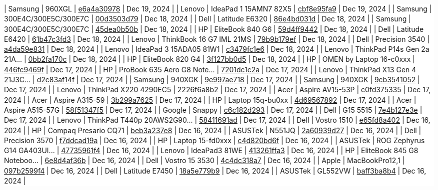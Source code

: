 | Samsung       | 960XGL                      | [e6a4a30978](https://linux-hardware.org/?probe=e6a4a30978) | Dec 19, 2024 |
| Lenovo        | IdeaPad 1 15AMN7 82X5       | [cbf8e95fa9](https://linux-hardware.org/?probe=cbf8e95fa9) | Dec 19, 2024 |
| Samsung       | 300E4C/300E5C/300E7C        | [00d3503d79](https://linux-hardware.org/?probe=00d3503d79) | Dec 18, 2024 |
| Dell          | Latitude E6320              | [86e4bd031d](https://linux-hardware.org/?probe=86e4bd031d) | Dec 18, 2024 |
| Samsung       | 300E4C/300E5C/300E7C        | [45dea0b50b](https://linux-hardware.org/?probe=45dea0b50b) | Dec 18, 2024 |
| HP            | EliteBook 840 G6            | [59d4ff9442](https://linux-hardware.org/?probe=59d4ff9442) | Dec 18, 2024 |
| Dell          | Latitude E6420              | [61b47c3fd3](https://linux-hardware.org/?probe=61b47c3fd3) | Dec 18, 2024 |
| Lenovo        | ThinkBook 16 G7 IML 21MS    | [79b9b179ef](https://linux-hardware.org/?probe=79b9b179ef) | Dec 18, 2024 |
| Dell          | Precision 3540              | [a4da59e831](https://linux-hardware.org/?probe=a4da59e831) | Dec 18, 2024 |
| Lenovo        | IdeaPad 3 15ADA05 81W1      | [c3479fc1e6](https://linux-hardware.org/?probe=c3479fc1e6) | Dec 18, 2024 |
| Lenovo        | ThinkPad P14s Gen 2a 21A... | [0bb2fa170c](https://linux-hardware.org/?probe=0bb2fa170c) | Dec 18, 2024 |
| HP            | EliteBook 820 G4            | [3f127bb0d5](https://linux-hardware.org/?probe=3f127bb0d5) | Dec 18, 2024 |
| HP            | OMEN by Laptop 16-c0xxx     | [446fc9469f](https://linux-hardware.org/?probe=446fc9469f) | Dec 17, 2024 |
| HP            | ProBook 635 Aero G8 Note... | [7201dc1c2a](https://linux-hardware.org/?probe=7201dc1c2a) | Dec 17, 2024 |
| Lenovo        | ThinkPad X13 Gen 4 21J3C... | [d2c83af14f](https://linux-hardware.org/?probe=d2c83af14f) | Dec 17, 2024 |
| Samsung       | 940XGK                      | [9e997ae718](https://linux-hardware.org/?probe=9e997ae718) | Dec 17, 2024 |
| Samsung       | 940XGK                      | [9cb3541052](https://linux-hardware.org/?probe=9cb3541052) | Dec 17, 2024 |
| Lenovo        | ThinkPad X220 4290EC5       | [2226f6a8b2](https://linux-hardware.org/?probe=2226f6a8b2) | Dec 17, 2024 |
| Acer          | Aspire AV15-53P             | [c0fd375335](https://linux-hardware.org/?probe=c0fd375335) | Dec 17, 2024 |
| Acer          | Aspire A315-59              | [3b299a7625](https://linux-hardware.org/?probe=3b299a7625) | Dec 17, 2024 |
| HP            | Laptop 15q-bu0xx            | [4d69567892](https://linux-hardware.org/?probe=4d69567892) | Dec 17, 2024 |
| Acer          | Aspire A515-57G             | [58f51347f5](https://linux-hardware.org/?probe=58f51347f5) | Dec 17, 2024 |
| Google        | Snappy                      | [c6c182d293](https://linux-hardware.org/?probe=c6c182d293) | Dec 17, 2024 |
| Dell          | G15 5515                    | [7e4b127e3e](https://linux-hardware.org/?probe=7e4b127e3e) | Dec 17, 2024 |
| Lenovo        | ThinkPad T440p 20AWS2G90... | [58411691ad](https://linux-hardware.org/?probe=58411691ad) | Dec 17, 2024 |
| Dell          | Vostro 1510                 | [e65fd8a402](https://linux-hardware.org/?probe=e65fd8a402) | Dec 16, 2024 |
| HP            | Compaq Presario CQ71        | [beb3a237e8](https://linux-hardware.org/?probe=beb3a237e8) | Dec 16, 2024 |
| ASUSTek       | N551JQ                      | [2a60939d27](https://linux-hardware.org/?probe=2a60939d27) | Dec 16, 2024 |
| Dell          | Precision 3570              | [f7ddcad19a](https://linux-hardware.org/?probe=f7ddcad19a) | Dec 16, 2024 |
| HP            | Laptop 15-fd0xxx            | [c4d820bd6f](https://linux-hardware.org/?probe=c4d820bd6f) | Dec 16, 2024 |
| ASUSTek       | ROG Zephyrus G14 GA403UI... | [47735961f4](https://linux-hardware.org/?probe=47735961f4) | Dec 16, 2024 |
| Lenovo        | IdeaPad3 81WE               | [413261ffa3](https://linux-hardware.org/?probe=413261ffa3) | Dec 16, 2024 |
| HP            | EliteBook 845 G8 Noteboo... | [6e8d4af36b](https://linux-hardware.org/?probe=6e8d4af36b) | Dec 16, 2024 |
| Dell          | Vostro 15 3530              | [4c4dc318a7](https://linux-hardware.org/?probe=4c4dc318a7) | Dec 16, 2024 |
| Apple         | MacBookPro12,1              | [097b2599f4](https://linux-hardware.org/?probe=097b2599f4) | Dec 16, 2024 |
| Dell          | Latitude E7450              | [18a5e779b9](https://linux-hardware.org/?probe=18a5e779b9) | Dec 16, 2024 |
| ASUSTek       | GL552VW                     | [baff3ba8b4](https://linux-hardware.org/?probe=baff3ba8b4) | Dec 16, 2024 |